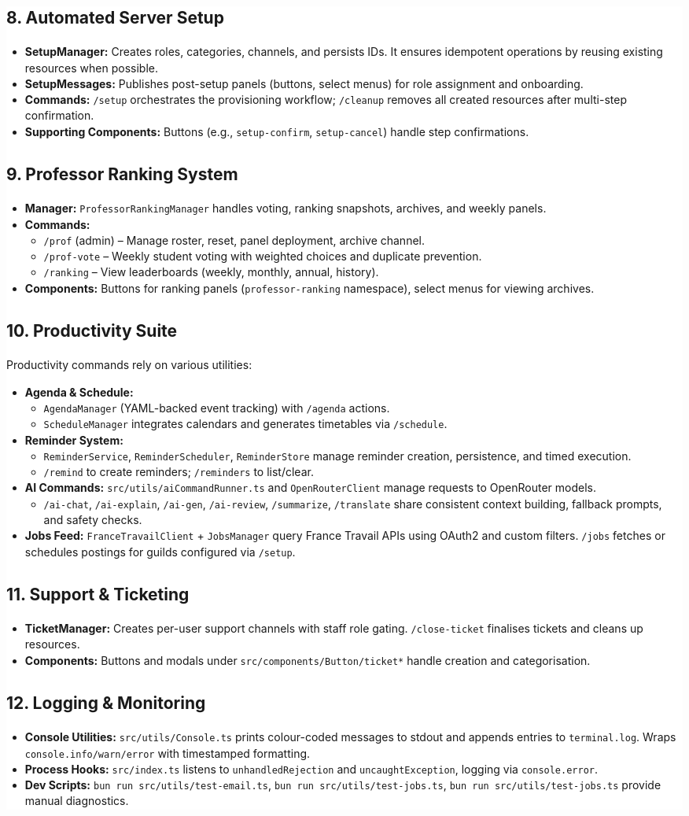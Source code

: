 ## 8. Automated Server Setup

- **SetupManager:** Creates roles, categories, channels, and persists IDs. It ensures idempotent operations by reusing existing resources when possible.
- **SetupMessages:** Publishes post-setup panels (buttons, select menus) for role assignment and onboarding.
- **Commands:** `/setup` orchestrates the provisioning workflow; `/cleanup` removes all created resources after multi-step confirmation.
- **Supporting Components:** Buttons (e.g., `setup-confirm`, `setup-cancel`) handle step confirmations.

## 9. Professor Ranking System

- **Manager:** `ProfessorRankingManager` handles voting, ranking snapshots, archives, and weekly panels.
- **Commands:**
  - `/prof` (admin) – Manage roster, reset, panel deployment, archive channel.
  - `/prof-vote` – Weekly student voting with weighted choices and duplicate prevention.
  - `/ranking` – View leaderboards (weekly, monthly, annual, history).
- **Components:** Buttons for ranking panels (`professor-ranking` namespace), select menus for viewing archives.

## 10. Productivity Suite

Productivity commands rely on various utilities:

- **Agenda & Schedule:**
  - `AgendaManager` (YAML-backed event tracking) with `/agenda` actions.
  - `ScheduleManager` integrates calendars and generates timetables via `/schedule`.
- **Reminder System:**
  - `ReminderService`, `ReminderScheduler`, `ReminderStore` manage reminder creation, persistence, and timed execution.
  - `/remind` to create reminders; `/reminders` to list/clear.
- **AI Commands:** `src/utils/aiCommandRunner.ts` and `OpenRouterClient` manage requests to OpenRouter models.
  - `/ai-chat`, `/ai-explain`, `/ai-gen`, `/ai-review`, `/summarize`, `/translate` share consistent context building, fallback prompts, and safety checks.
- **Jobs Feed:** `FranceTravailClient` + `JobsManager` query France Travail APIs using OAuth2 and custom filters. `/jobs` fetches or schedules postings for guilds configured via `/setup`.

## 11. Support & Ticketing

- **TicketManager:** Creates per-user support channels with staff role gating. `/close-ticket` finalises tickets and cleans up resources.
- **Components:** Buttons and modals under `src/components/Button/ticket*` handle creation and categorisation.

## 12. Logging & Monitoring

- **Console Utilities:** `src/utils/Console.ts` prints colour-coded messages to stdout and appends entries to `terminal.log`. Wraps `console.info/warn/error` with timestamped formatting.
- **Process Hooks:** `src/index.ts` listens to `unhandledRejection` and `uncaughtException`, logging via `console.error`.
- **Dev Scripts:** `bun run src/utils/test-email.ts`, `bun run src/utils/test-jobs.ts`, `bun run src/utils/test-jobs.ts` provide manual diagnostics.
